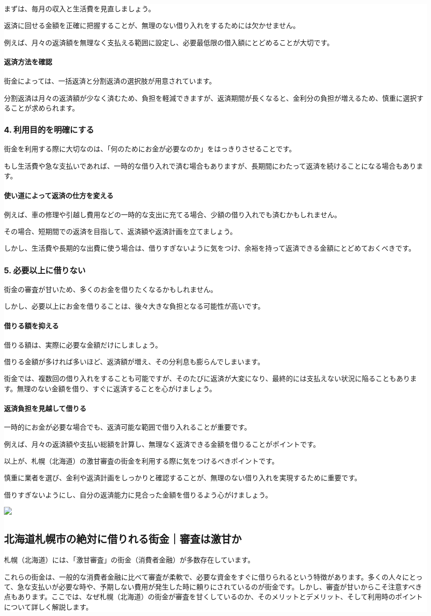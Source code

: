 まずは、毎月の収入と生活費を見直しましょう。

返済に回せる金額を正確に把握することが、無理のない借り入れをするためには欠かせません。

例えば、月々の返済額を無理なく支払える範囲に設定し、必要最低限の借入額にとどめることが大切です。

#### 返済方法を確認

街金によっては、一括返済と分割返済の選択肢が用意されています。

分割返済は月々の返済額が少なく済むため、負担を軽減できますが、返済期間が長くなると、金利分の負担が増えるため、慎重に選択することが求められます。

### 4. 利用目的を明確にする

街金を利用する際に大切なのは、「何のためにお金が必要なのか」をはっきりさせることです。

もし生活費や急な支払いであれば、一時的な借り入れで済む場合もありますが、長期間にわたって返済を続けることになる場合もあります。

#### 使い道によって返済の仕方を変える

例えば、車の修理や引越し費用などの一時的な支出に充てる場合、少額の借り入れでも済むかもしれません。

その場合、短期間での返済を目指して、返済額や返済計画を立てましょう。

しかし、生活費や長期的な出費に使う場合は、借りすぎないように気をつけ、余裕を持って返済できる金額にとどめておくべきです。

### 5. 必要以上に借りない

街金の審査が甘いため、多くのお金を借りたくなるかもしれません。

しかし、必要以上にお金を借りることは、後々大きな負担となる可能性が高いです。

#### 借りる額を抑える

借りる額は、実際に必要な金額だけにしましょう。

借りる金額が多ければ多いほど、返済額が増え、その分利息も膨らんでしまいます。

街金では、複数回の借り入れをすることも可能ですが、そのたびに返済が大変になり、最終的には支払えない状況に陥ることもあります。無理のない金額を借り、すぐに返済することを心がけましょう。

#### 返済負担を見越して借りる

一時的にお金が必要な場合でも、返済可能な範囲で借り入れることが重要です。

例えば、月々の返済額や支払い総額を計算し、無理なく返済できる金額を借りることがポイントです。

以上が、札幌（北海道）の激甘審査の街金を利用する際に気をつけるべきポイントです。

慎重に業者を選び、金利や返済計画をしっかりと確認することが、無理のない借り入れを実現するために重要です。

借りすぎないようにし、自分の返済能力に見合った金額を借りるよう心がけましょう。

[![](http://theoxo.xyz/wp-content/uploads/2024/07/A8ImageAction.gif)](https://px.a8.net/svt/ejp?a8mat=2HZ3HN+9K4L7E+38S6+BYDTT)

北海道札幌市の絶対に借りれる街金｜審査は激甘か
-----------------------

札幌（北海道）には、「激甘審査」の街金（消費者金融）が多数存在しています。

これらの街金は、一般的な消費者金融に比べて審査が柔軟で、必要な資金をすぐに借りられるという特徴があります。多くの人々にとって、急な支払いが必要な時や、予期しない費用が発生した時に頼りにされているのが街金です。しかし、審査が甘いからこそ注意すべき点もあります。ここでは、なぜ札幌（北海道）の街金が審査を甘くしているのか、そのメリットとデメリット、そして利用時のポイントについて詳しく解説します。
